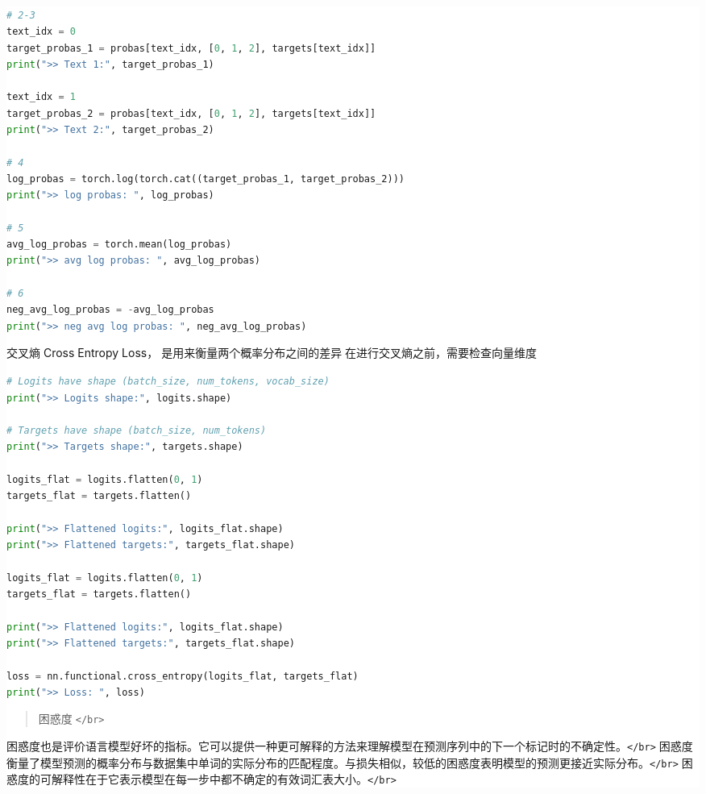 ```python
# 2-3
text_idx = 0
target_probas_1 = probas[text_idx, [0, 1, 2], targets[text_idx]]
print(">> Text 1:", target_probas_1)

text_idx = 1
target_probas_2 = probas[text_idx, [0, 1, 2], targets[text_idx]]
print(">> Text 2:", target_probas_2)

# 4
log_probas = torch.log(torch.cat((target_probas_1, target_probas_2)))
print(">> log probas: ", log_probas)

# 5
avg_log_probas = torch.mean(log_probas)
print(">> avg log probas: ", avg_log_probas)

# 6
neg_avg_log_probas = -avg_log_probas
print(">> neg avg log probas: ", neg_avg_log_probas)
```

交叉熵 Cross Entropy Loss， 是用来衡量两个概率分布之间的差异
在进行交叉熵之前，需要检查向量维度

```python
# Logits have shape (batch_size, num_tokens, vocab_size)
print(">> Logits shape:", logits.shape)

# Targets have shape (batch_size, num_tokens)
print(">> Targets shape:", targets.shape)

logits_flat = logits.flatten(0, 1)
targets_flat = targets.flatten()

print(">> Flattened logits:", logits_flat.shape)
print(">> Flattened targets:", targets_flat.shape)

logits_flat = logits.flatten(0, 1)
targets_flat = targets.flatten()

print(">> Flattened logits:", logits_flat.shape)
print(">> Flattened targets:", targets_flat.shape)

loss = nn.functional.cross_entropy(logits_flat, targets_flat)
print(">> Loss: ", loss)
```

> 困惑度 `</br>`

困惑度也是评价语言模型好坏的指标。它可以提供一种更可解释的方法来理解模型在预测序列中的下一个标记时的不确定性。`</br>`
困惑度衡量了模型预测的概率分布与数据集中单词的实际分布的匹配程度。与损失相似，较低的困惑度表明模型的预测更接近实际分布。`</br>`
困惑度的可解释性在于它表示模型在每一步中都不确定的有效词汇表大小。`</br>`
